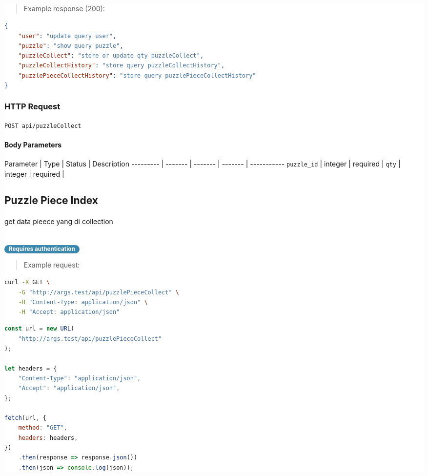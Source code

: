 
> Example response (200):

```json
{
    "user": "update query user",
    "puzzle": "show query puzzle",
    "puzzleCollect": "store or update qty puzzleCollect",
    "puzzleCollectHistory": "store query puzzleCollectHistory",
    "puzzlePieceCollectHistory": "store query puzzlePieceCollectHistory"
}
```

### HTTP Request
`POST api/puzzleCollect`

#### Body Parameters
Parameter | Type | Status | Description
--------- | ------- | ------- | ------- | -----------
    `puzzle_id` | integer |  required  | 
        `qty` | integer |  required  | 
    



## Puzzle Piece Index
get data pieece yang di collection

<br><small style="padding: 1px 9px 2px;font-weight: bold;white-space: nowrap;color: #ffffff;-webkit-border-radius: 9px;-moz-border-radius: 9px;border-radius: 9px;background-color: #3a87ad;">Requires authentication</small>
> Example request:

```bash
curl -X GET \
    -G "http://args.test/api/puzzlePieceCollect" \
    -H "Content-Type: application/json" \
    -H "Accept: application/json"
```

```javascript
const url = new URL(
    "http://args.test/api/puzzlePieceCollect"
);

let headers = {
    "Content-Type": "application/json",
    "Accept": "application/json",
};

fetch(url, {
    method: "GET",
    headers: headers,
})
    .then(response => response.json())
    .then(json => console.log(json));
```
